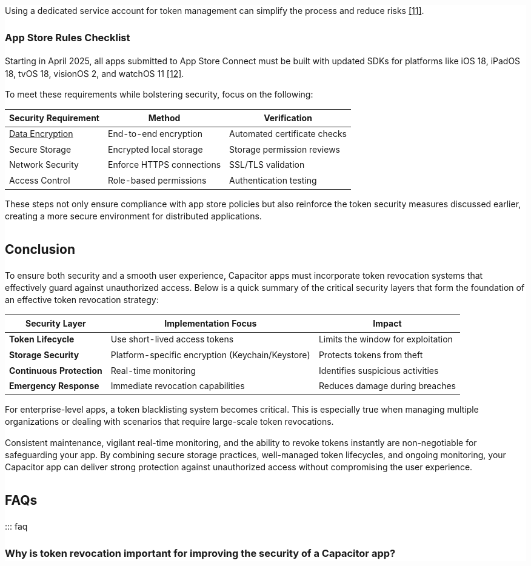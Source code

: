 Using a dedicated service account for token management can simplify the process and reduce risks [\[11\]](https://docs.fossa.com/docs/rotating-fossa-api-key).

### App Store Rules Checklist

Starting in April 2025, all apps submitted to App Store Connect must be built with updated SDKs for platforms like iOS 18, iPadOS 18, tvOS 18, visionOS 2, and watchOS 11 [\[12\]](https://developer.apple.com/news).

To meet these requirements while bolstering security, focus on the following:

| **Security Requirement** | **Method** | **Verification** |
| --- | --- | --- |
| [Data Encryption](https://capgo.app/docs/cli/migrations/encryption/) | End-to-end encryption | Automated certificate checks |
| Secure Storage | Encrypted local storage | Storage permission reviews |
| Network Security | Enforce HTTPS connections | SSL/TLS validation |
| Access Control | Role-based permissions | Authentication testing |

These steps not only ensure compliance with app store policies but also reinforce the token security measures discussed earlier, creating a more secure environment for distributed applications.

## Conclusion

To ensure both security and a smooth user experience, Capacitor apps must incorporate token revocation systems that effectively guard against unauthorized access. Below is a quick summary of the critical security layers that form the foundation of an effective token revocation strategy:

| **Security Layer** | **Implementation Focus** | **Impact** |
| --- | --- | --- |
| **Token Lifecycle** | Use short-lived access tokens | Limits the window for exploitation |
| **Storage Security** | Platform-specific encryption (Keychain/Keystore) | Protects tokens from theft |
| **Continuous Protection** | Real-time monitoring | Identifies suspicious activities |
| **Emergency Response** | Immediate revocation capabilities | Reduces damage during breaches |

For enterprise-level apps, a token blacklisting system becomes critical. This is especially true when managing multiple organizations or dealing with scenarios that require large-scale token revocations.

Consistent maintenance, vigilant real-time monitoring, and the ability to revoke tokens instantly are non-negotiable for safeguarding your app. By combining secure storage practices, well-managed token lifecycles, and ongoing monitoring, your Capacitor app can deliver strong protection against unauthorized access without compromising the user experience.

## FAQs

::: faq
### Why is token revocation important for improving the security of a Capacitor app?
